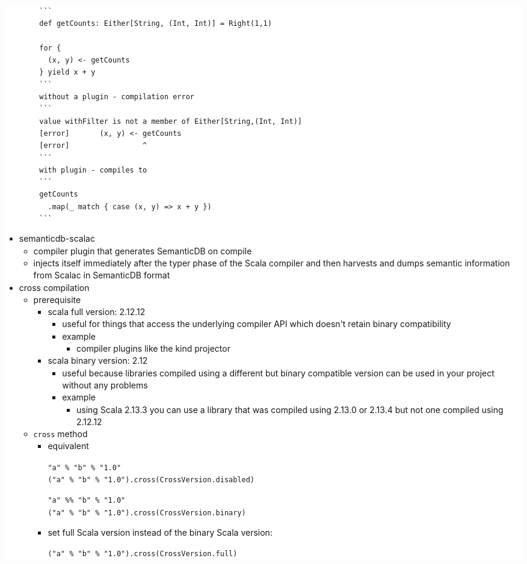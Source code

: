             ```
            def getCounts: Either[String, (Int, Int)] = Right(1,1)

            for {
              (x, y) <- getCounts
            } yield x + y
            ```
            without a plugin - compilation error
            ```
            value withFilter is not a member of Either[String,(Int, Int)]
            [error]       (x, y) <- getCounts
            [error]                 ^
            ```
            with plugin - compiles to
            ```
            getCounts
              .map(_ match { case (x, y) => x + y })
            ```
* semanticdb-scalac
    * compiler plugin that generates SemanticDB on compile
    * injects itself immediately after the typer phase of the Scala compiler and then harvests and dumps semantic
    information from Scalac in SemanticDB format
* cross compilation
    * prerequisite
        * scala full version: 2.12.12
            * useful for things that access the underlying compiler API which doesn't retain binary compatibility
            * example
                * compiler plugins like the kind projector
        * scala binary version: 2.12
            * useful because libraries compiled using a different but binary compatible version can be used in
            your project without any problems
            * example
                * using Scala 2.13.3 you can use a library that was compiled using 2.13.0 or 2.13.4 but not
                one compiled using 2.12.12
    * `cross` method
        * equivalent
            ```
            "a" % "b" % "1.0"
            ("a" % "b" % "1.0").cross(CrossVersion.disabled)
            ```
            ```
            "a" %% "b" % "1.0"
            ("a" % "b" % "1.0").cross(CrossVersion.binary)
            ```
        * set full Scala version instead of the binary Scala version:
            ```
            ("a" % "b" % "1.0").cross(CrossVersion.full)
            ```
